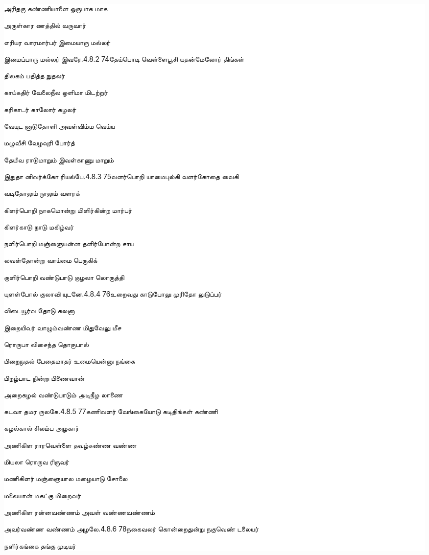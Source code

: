 அரிதரு கண்ணியாளை ஒருபாக மாக  

அருள்கார ணத்தில் வருவார்  

எரியர வாரமார்பர் இமையாரு மல்லர்  

இமைப்பாரு மல்லர் இவரே.4.8.2  74தேய்பொடி வெள்ளைபூசி யதன்மேலோர் திங்கள்  

திலகம் பதித்த நுதலர்  

காய்கதிர் வேலைநீல ஒளிமா மிடற்றர்  

கரிகாடர் காலோர் கழலர்  

வேயுட னாடுதோளி அவள்விம்ம வெய்ய  

மழுவீசி வேழவுரி போர்த்  

தேயிவ ராடுமாறும் இவள்காணு மாறும்  

இதுதா னிவர்க்கோ ரியல்பே.4.8.3  75வளர்பொறி யாமைபுல்கி வளர்கோதை வைகி  

வடிதோலும் நூலும் வளரக்  

கிளர்பொறி நாகமொன்று மிளிர்கின்ற மார்பர்  

கிளர்காடு நாடு மகிழ்வர்  

நளிர்பொறி மஞ்ஞையன்ன தளிர்போன்ற சாய  

லவள்தோன்று வாய்மை பெருகிக்  

குளிர்பொறி வண்டுபாடு குழலா லொருத்தி  

யுளள்போல் குலாவி யுடனே.4.8.4  76உறைவது காடுபோலு முரிதோ லுடுப்பர்  

விடையூர்வ தோடு கலனா  

இறையிவர் வாழும்வண்ண மிதுவேலு மீச  

ரொருபா லிசைந்த தொருபால்  

பிறைநுதல் பேதைமாதர் உமையென்னு நங்கை  

பிறழ்பாட நின்று பிணைவான்  

அறைகழல் வண்டுபாடும் அடிநீழ லாணை  

கடவா தமர ருலகே.4.8.5  77கணிவளர் வேங்கையோடு கடிதிங்கள் கண்ணி  

கழல்கால் சிலம்ப அழகார்  

அணிகிள ராரவெள்ளை தவழ்சுண்ண வண்ண  

மியலா ரொருவ ரிருவர்  

மணிகிளர் மஞ்ஞையால மழையாடு சோலை  

மலையான் மகட்கு மிறைவர்  

அணிகிள ரன்னவண்ணம் அவள் வண்ணவண்ணம்  

அவர்வண்ண வண்ணம் அழலே.4.8.6  78நகைவலர் கொன்றைதுன்று நகுவெண் டலையர்  

நளிர்கங்கை தங்கு முடியர்  
